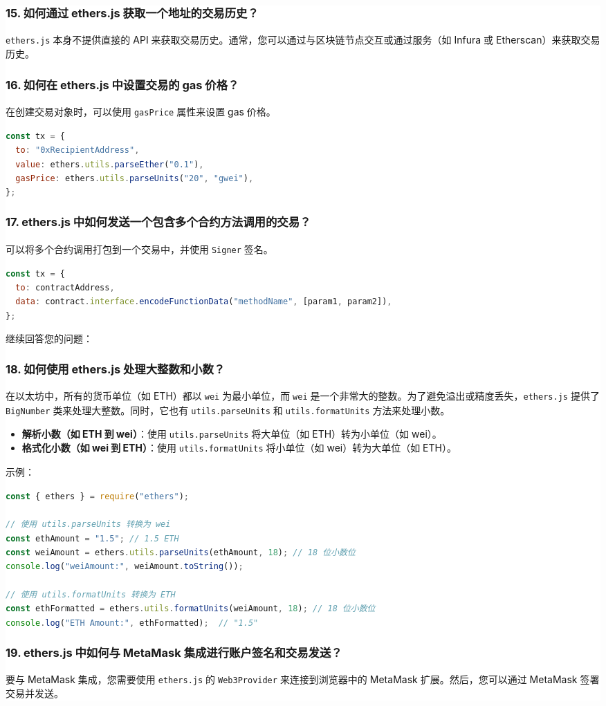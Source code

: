 ### **15. 如何通过 ethers.js 获取一个地址的交易历史？**

`ethers.js` 本身不提供直接的 API 来获取交易历史。通常，您可以通过与区块链节点交互或通过服务（如 Infura 或 Etherscan）来获取交易历史。

### **16. 如何在 ethers.js 中设置交易的 gas 价格？**

在创建交易对象时，可以使用 `gasPrice` 属性来设置 gas 价格。

```javascript
const tx = {
  to: "0xRecipientAddress",
  value: ethers.utils.parseEther("0.1"),
  gasPrice: ethers.utils.parseUnits("20", "gwei"),
};
```

### **17. ethers.js 中如何发送一个包含多个合约方法调用的交易？**

可以将多个合约调用打包到一个交易中，并使用 `Signer` 签名。

```javascript
const tx = {
  to: contractAddress,
  data: contract.interface.encodeFunctionData("methodName", [param1, param2]),
};
```

继续回答您的问题：

### **18. 如何使用 ethers.js 处理大整数和小数？**

在以太坊中，所有的货币单位（如 ETH）都以 `wei` 为最小单位，而 `wei` 是一个非常大的整数。为了避免溢出或精度丢失，`ethers.js` 提供了 `BigNumber` 类来处理大整数。同时，它也有 `utils.parseUnits` 和 `utils.formatUnits` 方法来处理小数。

-   **解析小数（如 ETH 到 wei）**：使用 `utils.parseUnits` 将大单位（如 ETH）转为小单位（如 wei）。
-   **格式化小数（如 wei 到 ETH）**：使用 `utils.formatUnits` 将小单位（如 wei）转为大单位（如 ETH）。

示例：

```javascript
const { ethers } = require("ethers");

// 使用 utils.parseUnits 转换为 wei
const ethAmount = "1.5"; // 1.5 ETH
const weiAmount = ethers.utils.parseUnits(ethAmount, 18); // 18 位小数位
console.log("weiAmount:", weiAmount.toString());

// 使用 utils.formatUnits 转换为 ETH
const ethFormatted = ethers.utils.formatUnits(weiAmount, 18); // 18 位小数位
console.log("ETH Amount:", ethFormatted);  // "1.5"
```

### **19. ethers.js 中如何与 MetaMask 集成进行账户签名和交易发送？**

要与 MetaMask 集成，您需要使用 `ethers.js` 的 `Web3Provider` 来连接到浏览器中的 MetaMask 扩展。然后，您可以通过 MetaMask 签署交易并发送。
